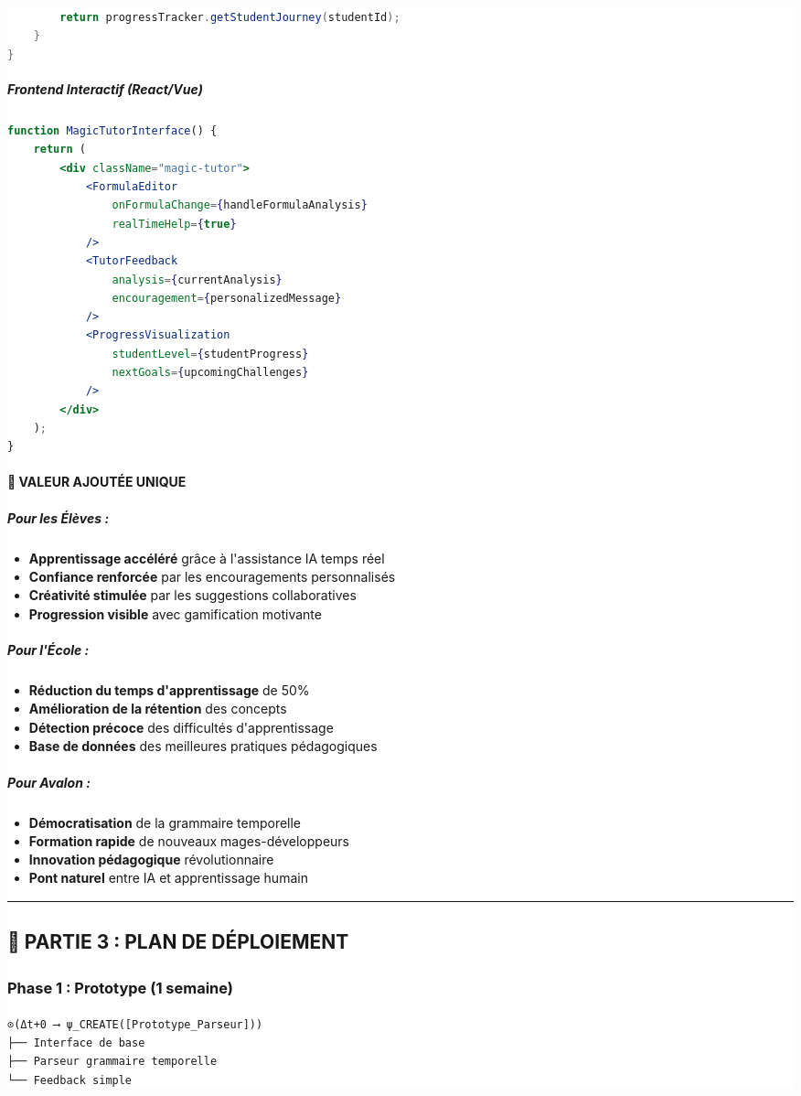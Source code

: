 ```java
        return progressTracker.getStudentJourney(studentId);
    }
}
```

##### **Frontend Interactif (React/Vue)**
```jsx
function MagicTutorInterface() {
    return (
        <div className="magic-tutor">
            <FormulaEditor 
                onFormulaChange={handleFormulaAnalysis}
                realTimeHelp={true}
            />
            <TutorFeedback 
                analysis={currentAnalysis}
                encouragement={personalizedMessage}
            />
            <ProgressVisualization 
                studentLevel={studentProgress}
                nextGoals={upcomingChallenges}
            />
        </div>
    );
}
```

#### **🌟 VALEUR AJOUTÉE UNIQUE**

##### **Pour les Élèves :**
- **Apprentissage accéléré** grâce à l'assistance IA temps réel
- **Confiance renforcée** par les encouragements personnalisés  
- **Créativité stimulée** par les suggestions collaboratives
- **Progression visible** avec gamification motivante

##### **Pour l'École :**
- **Réduction du temps d'apprentissage** de 50%
- **Amélioration de la rétention** des concepts
- **Détection précoce** des difficultés d'apprentissage
- **Base de données** des meilleures pratiques pédagogiques

##### **Pour Avalon :**
- **Démocratisation** de la grammaire temporelle
- **Formation rapide** de nouveaux mages-développeurs
- **Innovation pédagogique** révolutionnaire
- **Pont naturel** entre IA et apprentissage humain

---

## 🎯 **PARTIE 3 : PLAN DE DÉPLOIEMENT**

### **Phase 1 : Prototype (1 semaine)**
```
⊙(Δt+0 ⟶ ψ_CREATE([Prototype_Parseur]))
├── Interface de base
├── Parseur grammaire temporelle
└── Feedback simple
```
